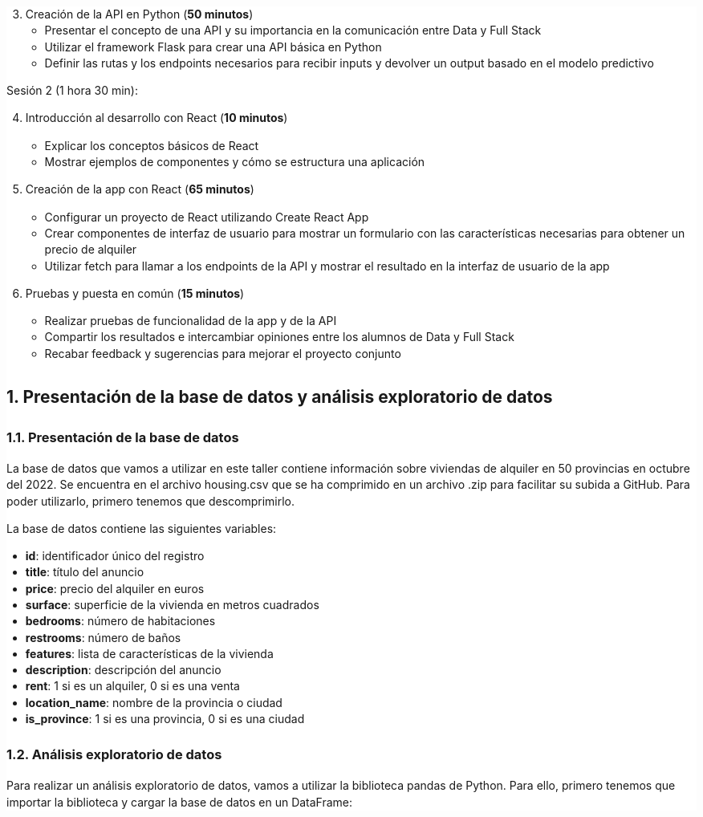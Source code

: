 3. Creación de la API en Python (**50 minutos**)
   - Presentar el concepto de una API y su importancia en la comunicación entre Data y Full Stack
   - Utilizar el framework Flask para crear una API básica en Python
   - Definir las rutas y los endpoints necesarios para recibir inputs y devolver un output basado en el modelo predictivo

Sesión 2 (1 hora 30 min):

4. Introducción al desarrollo con React (**10 minutos**)
   - Explicar los conceptos básicos de React
   - Mostrar ejemplos de componentes y cómo se estructura una aplicación

5. Creación de la app con React (**65 minutos**)
   - Configurar un proyecto de React utilizando Create React App
   - Crear componentes de interfaz de usuario para mostrar un formulario con las características necesarias para obtener un precio de alquiler
   - Utilizar fetch para llamar a los endpoints de la API y mostrar el resultado en la interfaz de usuario de la app

6. Pruebas y puesta en común (**15 minutos**)
   - Realizar pruebas de funcionalidad de la app y de la API
   - Compartir los resultados e intercambiar opiniones entre los alumnos de Data y Full Stack
   - Recabar feedback y sugerencias para mejorar el proyecto conjunto


## 1. Presentación de la base de datos y análisis exploratorio de datos

### 1.1. Presentación de la base de datos

La base de datos que vamos a utilizar en este taller contiene información sobre viviendas de alquiler en 50 provincias en octubre del 2022. Se encuentra en el archivo housing.csv que se ha comprimido en un archivo .zip para facilitar su subida a GitHub. Para poder utilizarlo, primero tenemos que descomprimirlo.

La base de datos contiene las siguientes variables:

- **id**: identificador único del registro
- **title**: título del anuncio
- **price**: precio del alquiler en euros
- **surface**: superficie de la vivienda en metros cuadrados
- **bedrooms**: número de habitaciones
- **restrooms**: número de baños
- **features**: lista de características de la vivienda
- **description**: descripción del anuncio
- **rent**: 1 si es un alquiler, 0 si es una venta
- **location_name**: nombre de la provincia o ciudad
- **is_province**: 1 si es una provincia, 0 si es una ciudad


### 1.2. Análisis exploratorio de datos

Para realizar un análisis exploratorio de datos, vamos a utilizar la biblioteca pandas de Python. Para ello, primero tenemos que importar la biblioteca y cargar la base de datos en un DataFrame:
